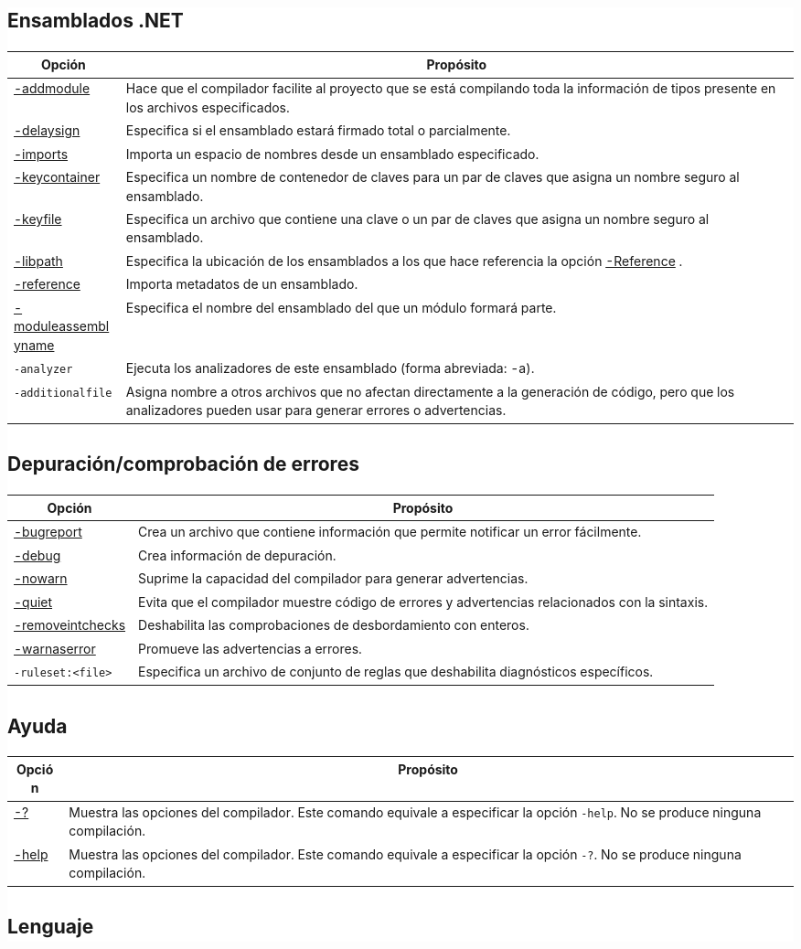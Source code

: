 ## <a name="net-assemblies"></a>Ensamblados .NET  
  
|Opción|Propósito|  
|---|---|  
|[-addmodule](../../../visual-basic/reference/command-line-compiler/addmodule.md)|Hace que el compilador facilite al proyecto que se está compilando toda la información de tipos presente en los archivos especificados.|  
|[-delaysign](../../../visual-basic/reference/command-line-compiler/delaysign.md)|Especifica si el ensamblado estará firmado total o parcialmente.|  
|[-imports](../../../visual-basic/reference/command-line-compiler/imports.md)|Importa un espacio de nombres desde un ensamblado especificado.|  
|[-keycontainer](../../../visual-basic/reference/command-line-compiler/keycontainer.md)|Especifica un nombre de contenedor de claves para un par de claves que asigna un nombre seguro al ensamblado.|  
|[-keyfile](../../../visual-basic/reference/command-line-compiler/keyfile.md)|Especifica un archivo que contiene una clave o un par de claves que asigna un nombre seguro al ensamblado.|  
|[-libpath](../../../visual-basic/reference/command-line-compiler/libpath.md)|Especifica la ubicación de los ensamblados a los que hace referencia la opción [-Reference](../../../visual-basic/reference/command-line-compiler/reference.md) .|  
|[-reference](../../../visual-basic/reference/command-line-compiler/reference.md)|Importa metadatos de un ensamblado.|  
|[-moduleassemblyname](../../../visual-basic/reference/command-line-compiler/moduleassemblyname.md)|Especifica el nombre del ensamblado del que un módulo formará parte.|  
|`-analyzer`|Ejecuta los analizadores de este ensamblado (forma abreviada: -a).|  
|`-additionalfile`|Asigna nombre a otros archivos que no afectan directamente a la generación de código, pero que los analizadores pueden usar para generar errores o advertencias.|  
  
## <a name="debuggingerror-checking"></a>Depuración/comprobación de errores  
  
|Opción|Propósito|  
|---|---|  
|[-bugreport](../../../visual-basic/reference/command-line-compiler/bugreport.md)|Crea un archivo que contiene información que permite notificar un error fácilmente.|  
|[-debug](../../../visual-basic/reference/command-line-compiler/debug.md)|Crea información de depuración.|  
|[-nowarn](../../../visual-basic/reference/command-line-compiler/nowarn.md)|Suprime la capacidad del compilador para generar advertencias.|  
|[-quiet](../../../visual-basic/reference/command-line-compiler/quiet.md)|Evita que el compilador muestre código de errores y advertencias relacionados con la sintaxis.|  
|[-removeintchecks](../../../visual-basic/reference/command-line-compiler/removeintchecks.md)|Deshabilita las comprobaciones de desbordamiento con enteros.|  
|[-warnaserror](../../../visual-basic/reference/command-line-compiler/warnaserror.md)|Promueve las advertencias a errores.|  
|`-ruleset:<file>`|Especifica un archivo de conjunto de reglas que deshabilita diagnósticos específicos.|  
  
## <a name="help"></a>Ayuda  
  
|Opción|Propósito|  
|---|---|  
|[-?](../../../visual-basic/reference/command-line-compiler/help.md)|Muestra las opciones del compilador. Este comando equivale a especificar la opción `-help`. No se produce ninguna compilación.|  
|[-help](../../../visual-basic/reference/command-line-compiler/help.md)|Muestra las opciones del compilador. Este comando equivale a especificar la opción `-?`. No se produce ninguna compilación.|  
  
## <a name="language"></a>Lenguaje  
  